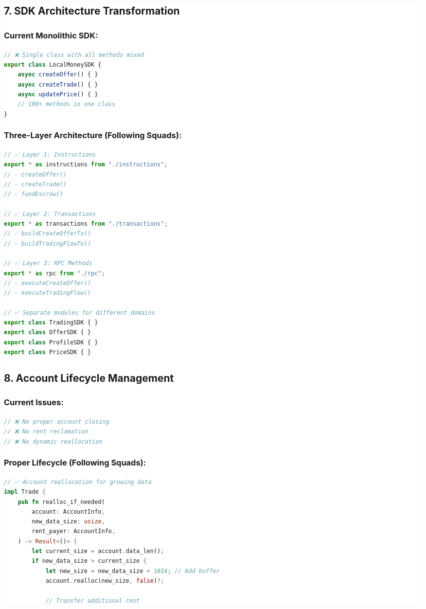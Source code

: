 ## 7. SDK Architecture Transformation

### Current Monolithic SDK:
```typescript
// ❌ Single class with all methods mixed
export class LocalMoneySDK {
    async createOffer() { }
    async createTrade() { }
    async updatePrice() { }
    // 100+ methods in one class
}
```

### Three-Layer Architecture (Following Squads):
```typescript
// ✅ Layer 1: Instructions
export * as instructions from "./instructions";
// - createOffer()
// - createTrade()
// - fundEscrow()

// ✅ Layer 2: Transactions  
export * as transactions from "./transactions";
// - buildCreateOfferTx()
// - buildTradingFlowTx()

// ✅ Layer 3: RPC Methods
export * as rpc from "./rpc";
// - executeCreateOffer()
// - executeTradingFlow()

// ✅ Separate modules for different domains
export class TradingSDK { }
export class OfferSDK { }
export class ProfileSDK { }
export class PriceSDK { }
```

## 8. Account Lifecycle Management

### Current Issues:
```rust
// ❌ No proper account closing
// ❌ No rent reclamation
// ❌ No dynamic reallocation
```

### Proper Lifecycle (Following Squads):
```rust
// ✅ Account reallocation for growing data
impl Trade {
    pub fn realloc_if_needed(
        account: AccountInfo,
        new_data_size: usize,
        rent_payer: AccountInfo,
    ) -> Result<()> {
        let current_size = account.data_len();
        if new_data_size > current_size {
            let new_size = new_data_size + 1024; // Add buffer
            account.realloc(new_size, false)?;
            
            // Transfer additional rent
```